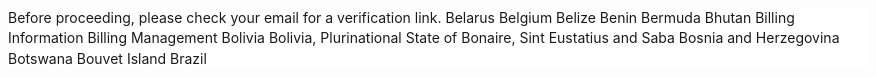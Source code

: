 </tr>
<tr><td align="left" >
Before proceeding, please check your email for a verification link.
</td>
</tr>
<tr><td align="left" >
Belarus
</td>
</tr>
<tr><td align="left" >
Belgium
</td>
</tr>
<tr><td align="left" >
Belize
</td>
</tr>
<tr><td align="left" >
Benin
</td>
</tr>
<tr><td align="left" >
Bermuda
</td>
</tr>
<tr><td align="left" >
Bhutan
</td>
</tr>
<tr><td align="left" >
Billing Information
</td>
</tr>
<tr><td align="left" >
Billing Management
</td>
</tr>
<tr><td align="left" >
Bolivia
</td>
</tr>
<tr><td align="left" >
Bolivia, Plurinational State of
</td>
</tr>
<tr><td align="left" >
Bonaire, Sint Eustatius and Saba
</td>
</tr>
<tr><td align="left" >
Bosnia and Herzegovina
</td>
</tr>
<tr><td align="left" >
Botswana
</td>
</tr>
<tr><td align="left" >
Bouvet Island
</td>
</tr>
<tr><td align="left" >
Brazil
</td>